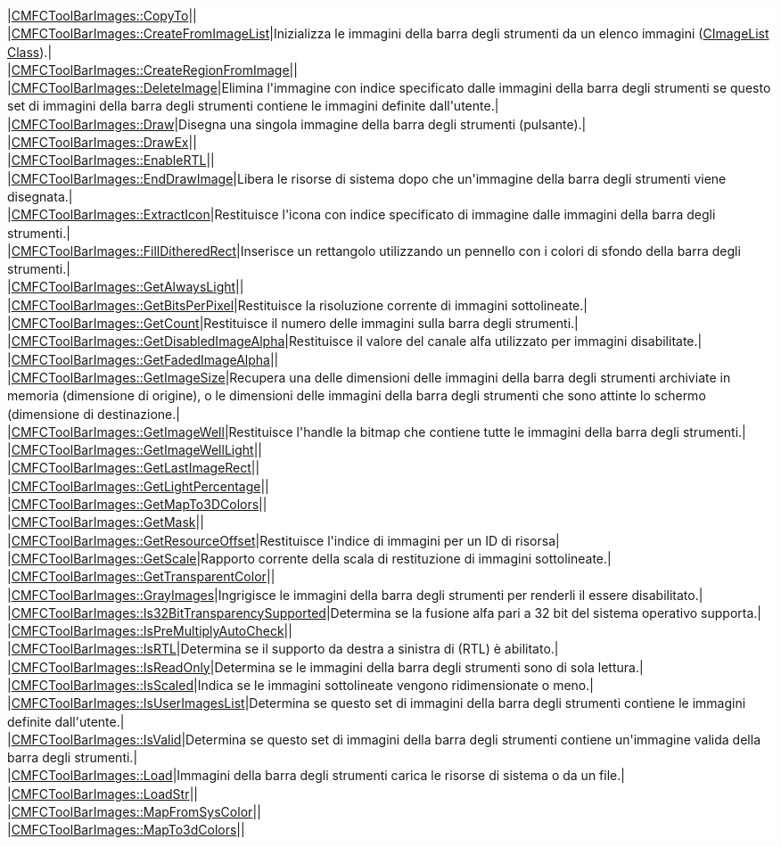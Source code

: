 |[CMFCToolBarImages::CopyTo](../Topic/CMFCToolBarImages::CopyTo.md)||  
|[CMFCToolBarImages::CreateFromImageList](../Topic/CMFCToolBarImages::CreateFromImageList.md)|Inizializza le immagini della barra degli strumenti da un elenco immagini \([CImageList Class](../../mfc/reference/cimagelist-class.md)\).|  
|[CMFCToolBarImages::CreateRegionFromImage](../Topic/CMFCToolBarImages::CreateRegionFromImage.md)||  
|[CMFCToolBarImages::DeleteImage](../Topic/CMFCToolBarImages::DeleteImage.md)|Elimina l'immagine con indice specificato dalle immagini della barra degli strumenti se questo set di immagini della barra degli strumenti contiene le immagini definite dall'utente.|  
|[CMFCToolBarImages::Draw](../Topic/CMFCToolBarImages::Draw.md)|Disegna una singola immagine della barra degli strumenti \(pulsante\).|  
|[CMFCToolBarImages::DrawEx](../Topic/CMFCToolBarImages::DrawEx.md)||  
|[CMFCToolBarImages::EnableRTL](../Topic/CMFCToolBarImages::EnableRTL.md)||  
|[CMFCToolBarImages::EndDrawImage](../Topic/CMFCToolBarImages::EndDrawImage.md)|Libera le risorse di sistema dopo che un'immagine della barra degli strumenti viene disegnata.|  
|[CMFCToolBarImages::ExtractIcon](../Topic/CMFCToolBarImages::ExtractIcon.md)|Restituisce l'icona con indice specificato di immagine dalle immagini della barra degli strumenti.|  
|[CMFCToolBarImages::FillDitheredRect](../Topic/CMFCToolBarImages::FillDitheredRect.md)|Inserisce un rettangolo utilizzando un pennello con i colori di sfondo della barra degli strumenti.|  
|[CMFCToolBarImages::GetAlwaysLight](../Topic/CMFCToolBarImages::GetAlwaysLight.md)||  
|[CMFCToolBarImages::GetBitsPerPixel](../Topic/CMFCToolBarImages::GetBitsPerPixel.md)|Restituisce la risoluzione corrente di immagini sottolineate.|  
|[CMFCToolBarImages::GetCount](../Topic/CMFCToolBarImages::GetCount.md)|Restituisce il numero delle immagini sulla barra degli strumenti.|  
|[CMFCToolBarImages::GetDisabledImageAlpha](../Topic/CMFCToolBarImages::GetDisabledImageAlpha.md)|Restituisce il valore del canale alfa utilizzato per immagini disabilitate.|  
|[CMFCToolBarImages::GetFadedImageAlpha](../Topic/CMFCToolBarImages::GetFadedImageAlpha.md)||  
|[CMFCToolBarImages::GetImageSize](../Topic/CMFCToolBarImages::GetImageSize.md)|Recupera una delle dimensioni delle immagini della barra degli strumenti archiviate in memoria \(dimensione di origine\), o le dimensioni delle immagini della barra degli strumenti che sono attinte lo schermo \(dimensione di destinazione.|  
|[CMFCToolBarImages::GetImageWell](../Topic/CMFCToolBarImages::GetImageWell.md)|Restituisce l'handle la bitmap che contiene tutte le immagini della barra degli strumenti.|  
|[CMFCToolBarImages::GetImageWellLight](../Topic/CMFCToolBarImages::GetImageWellLight.md)||  
|[CMFCToolBarImages::GetLastImageRect](../Topic/CMFCToolBarImages::GetLastImageRect.md)||  
|[CMFCToolBarImages::GetLightPercentage](../Topic/CMFCToolBarImages::GetLightPercentage.md)||  
|[CMFCToolBarImages::GetMapTo3DColors](../Topic/CMFCToolBarImages::GetMapTo3DColors.md)||  
|[CMFCToolBarImages::GetMask](../Topic/CMFCToolBarImages::GetMask.md)||  
|[CMFCToolBarImages::GetResourceOffset](../Topic/CMFCToolBarImages::GetResourceOffset.md)|Restituisce l'indice di immagini per un ID di risorsa|  
|[CMFCToolBarImages::GetScale](../Topic/CMFCToolBarImages::GetScale.md)|Rapporto corrente della scala di restituzione di immagini sottolineate.|  
|[CMFCToolBarImages::GetTransparentColor](../Topic/CMFCToolBarImages::GetTransparentColor.md)||  
|[CMFCToolBarImages::GrayImages](../Topic/CMFCToolBarImages::GrayImages.md)|Ingrigisce le immagini della barra degli strumenti per renderli il essere disabilitato.|  
|[CMFCToolBarImages::Is32BitTransparencySupported](../Topic/CMFCToolBarImages::Is32BitTransparencySupported.md)|Determina se la fusione alfa pari a 32 bit del sistema operativo supporta.|  
|[CMFCToolBarImages::IsPreMultiplyAutoCheck](../Topic/CMFCToolBarImages::IsPreMultiplyAutoCheck.md)||  
|[CMFCToolBarImages::IsRTL](../Topic/CMFCToolBarImages::IsRTL.md)|Determina se il supporto da destra a sinistra di \(RTL\) è abilitato.|  
|[CMFCToolBarImages::IsReadOnly](../Topic/CMFCToolBarImages::IsReadOnly.md)|Determina se le immagini della barra degli strumenti sono di sola lettura.|  
|[CMFCToolBarImages::IsScaled](../Topic/CMFCToolBarImages::IsScaled.md)|Indica se le immagini sottolineate vengono ridimensionate o meno.|  
|[CMFCToolBarImages::IsUserImagesList](../Topic/CMFCToolBarImages::IsUserImagesList.md)|Determina se questo set di immagini della barra degli strumenti contiene le immagini definite dall'utente.|  
|[CMFCToolBarImages::IsValid](../Topic/CMFCToolBarImages::IsValid.md)|Determina se questo set di immagini della barra degli strumenti contiene un'immagine valida della barra degli strumenti.|  
|[CMFCToolBarImages::Load](../Topic/CMFCToolBarImages::Load.md)|Immagini della barra degli strumenti carica le risorse di sistema o da un file.|  
|[CMFCToolBarImages::LoadStr](../Topic/CMFCToolBarImages::LoadStr.md)||  
|[CMFCToolBarImages::MapFromSysColor](../Topic/CMFCToolBarImages::MapFromSysColor.md)||  
|[CMFCToolBarImages::MapTo3dColors](../Topic/CMFCToolBarImages::MapTo3dColors.md)||  